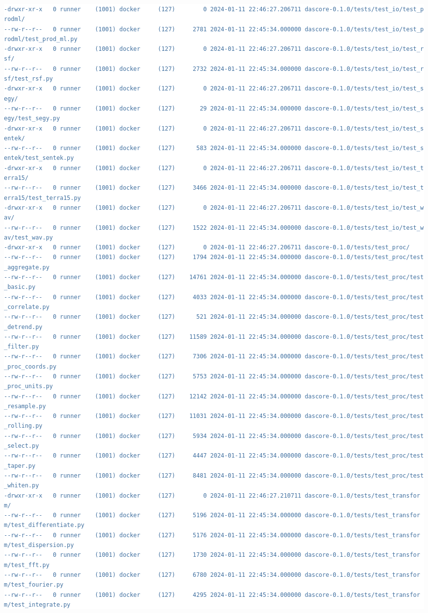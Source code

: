```diff
-drwxr-xr-x   0 runner    (1001) docker     (127)        0 2024-01-11 22:46:27.206711 dascore-0.1.0/tests/test_io/test_prodml/
--rw-r--r--   0 runner    (1001) docker     (127)     2781 2024-01-11 22:45:34.000000 dascore-0.1.0/tests/test_io/test_prodml/test_prod_ml.py
-drwxr-xr-x   0 runner    (1001) docker     (127)        0 2024-01-11 22:46:27.206711 dascore-0.1.0/tests/test_io/test_rsf/
--rw-r--r--   0 runner    (1001) docker     (127)     2732 2024-01-11 22:45:34.000000 dascore-0.1.0/tests/test_io/test_rsf/test_rsf.py
-drwxr-xr-x   0 runner    (1001) docker     (127)        0 2024-01-11 22:46:27.206711 dascore-0.1.0/tests/test_io/test_segy/
--rw-r--r--   0 runner    (1001) docker     (127)       29 2024-01-11 22:45:34.000000 dascore-0.1.0/tests/test_io/test_segy/test_segy.py
-drwxr-xr-x   0 runner    (1001) docker     (127)        0 2024-01-11 22:46:27.206711 dascore-0.1.0/tests/test_io/test_sentek/
--rw-r--r--   0 runner    (1001) docker     (127)      583 2024-01-11 22:45:34.000000 dascore-0.1.0/tests/test_io/test_sentek/test_sentek.py
-drwxr-xr-x   0 runner    (1001) docker     (127)        0 2024-01-11 22:46:27.206711 dascore-0.1.0/tests/test_io/test_terra15/
--rw-r--r--   0 runner    (1001) docker     (127)     3466 2024-01-11 22:45:34.000000 dascore-0.1.0/tests/test_io/test_terra15/test_terra15.py
-drwxr-xr-x   0 runner    (1001) docker     (127)        0 2024-01-11 22:46:27.206711 dascore-0.1.0/tests/test_io/test_wav/
--rw-r--r--   0 runner    (1001) docker     (127)     1522 2024-01-11 22:45:34.000000 dascore-0.1.0/tests/test_io/test_wav/test_wav.py
-drwxr-xr-x   0 runner    (1001) docker     (127)        0 2024-01-11 22:46:27.206711 dascore-0.1.0/tests/test_proc/
--rw-r--r--   0 runner    (1001) docker     (127)     1794 2024-01-11 22:45:34.000000 dascore-0.1.0/tests/test_proc/test_aggregate.py
--rw-r--r--   0 runner    (1001) docker     (127)    14761 2024-01-11 22:45:34.000000 dascore-0.1.0/tests/test_proc/test_basic.py
--rw-r--r--   0 runner    (1001) docker     (127)     4033 2024-01-11 22:45:34.000000 dascore-0.1.0/tests/test_proc/test_correlate.py
--rw-r--r--   0 runner    (1001) docker     (127)      521 2024-01-11 22:45:34.000000 dascore-0.1.0/tests/test_proc/test_detrend.py
--rw-r--r--   0 runner    (1001) docker     (127)    11589 2024-01-11 22:45:34.000000 dascore-0.1.0/tests/test_proc/test_filter.py
--rw-r--r--   0 runner    (1001) docker     (127)     7306 2024-01-11 22:45:34.000000 dascore-0.1.0/tests/test_proc/test_proc_coords.py
--rw-r--r--   0 runner    (1001) docker     (127)     5753 2024-01-11 22:45:34.000000 dascore-0.1.0/tests/test_proc/test_proc_units.py
--rw-r--r--   0 runner    (1001) docker     (127)    12142 2024-01-11 22:45:34.000000 dascore-0.1.0/tests/test_proc/test_resample.py
--rw-r--r--   0 runner    (1001) docker     (127)    11031 2024-01-11 22:45:34.000000 dascore-0.1.0/tests/test_proc/test_rolling.py
--rw-r--r--   0 runner    (1001) docker     (127)     5934 2024-01-11 22:45:34.000000 dascore-0.1.0/tests/test_proc/test_select.py
--rw-r--r--   0 runner    (1001) docker     (127)     4447 2024-01-11 22:45:34.000000 dascore-0.1.0/tests/test_proc/test_taper.py
--rw-r--r--   0 runner    (1001) docker     (127)     8481 2024-01-11 22:45:34.000000 dascore-0.1.0/tests/test_proc/test_whiten.py
-drwxr-xr-x   0 runner    (1001) docker     (127)        0 2024-01-11 22:46:27.210711 dascore-0.1.0/tests/test_transform/
--rw-r--r--   0 runner    (1001) docker     (127)     5196 2024-01-11 22:45:34.000000 dascore-0.1.0/tests/test_transform/test_differentiate.py
--rw-r--r--   0 runner    (1001) docker     (127)     5176 2024-01-11 22:45:34.000000 dascore-0.1.0/tests/test_transform/test_dispersion.py
--rw-r--r--   0 runner    (1001) docker     (127)     1730 2024-01-11 22:45:34.000000 dascore-0.1.0/tests/test_transform/test_fft.py
--rw-r--r--   0 runner    (1001) docker     (127)     6780 2024-01-11 22:45:34.000000 dascore-0.1.0/tests/test_transform/test_fourier.py
--rw-r--r--   0 runner    (1001) docker     (127)     4295 2024-01-11 22:45:34.000000 dascore-0.1.0/tests/test_transform/test_integrate.py
```